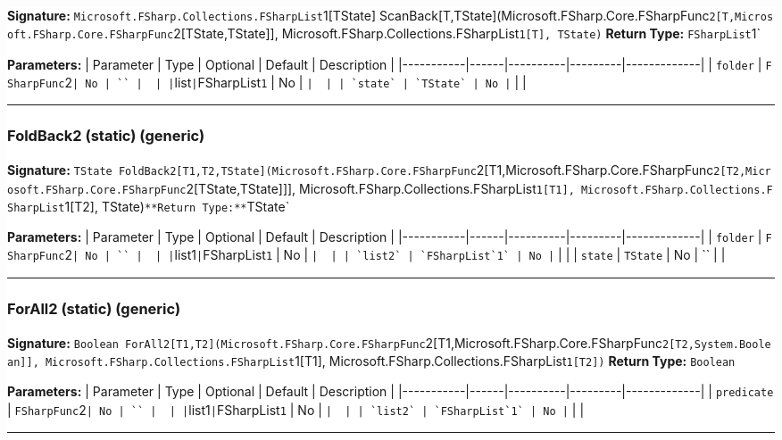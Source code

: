 **Signature:** `Microsoft.FSharp.Collections.FSharpList`1[TState] ScanBack[T,TState](Microsoft.FSharp.Core.FSharpFunc`2[T,Microsoft.FSharp.Core.FSharpFunc`2[TState,TState]], Microsoft.FSharp.Collections.FSharpList`1[T], TState)`
**Return Type:** `FSharpList`1`

**Parameters:**
| Parameter | Type | Optional | Default | Description |
|-----------|------|----------|---------|-------------|
| `folder` | `FSharpFunc`2` | No | `` |  |
| `list` | `FSharpList`1` | No | `` |  |
| `state` | `TState` | No | `` |  |

---

### FoldBack2 (static) (generic)

**Signature:** `TState FoldBack2[T1,T2,TState](Microsoft.FSharp.Core.FSharpFunc`2[T1,Microsoft.FSharp.Core.FSharpFunc`2[T2,Microsoft.FSharp.Core.FSharpFunc`2[TState,TState]]], Microsoft.FSharp.Collections.FSharpList`1[T1], Microsoft.FSharp.Collections.FSharpList`1[T2], TState)`
**Return Type:** `TState`

**Parameters:**
| Parameter | Type | Optional | Default | Description |
|-----------|------|----------|---------|-------------|
| `folder` | `FSharpFunc`2` | No | `` |  |
| `list1` | `FSharpList`1` | No | `` |  |
| `list2` | `FSharpList`1` | No | `` |  |
| `state` | `TState` | No | `` |  |

---

### ForAll2 (static) (generic)

**Signature:** `Boolean ForAll2[T1,T2](Microsoft.FSharp.Core.FSharpFunc`2[T1,Microsoft.FSharp.Core.FSharpFunc`2[T2,System.Boolean]], Microsoft.FSharp.Collections.FSharpList`1[T1], Microsoft.FSharp.Collections.FSharpList`1[T2])`
**Return Type:** `Boolean`

**Parameters:**
| Parameter | Type | Optional | Default | Description |
|-----------|------|----------|---------|-------------|
| `predicate` | `FSharpFunc`2` | No | `` |  |
| `list1` | `FSharpList`1` | No | `` |  |
| `list2` | `FSharpList`1` | No | `` |  |

---
